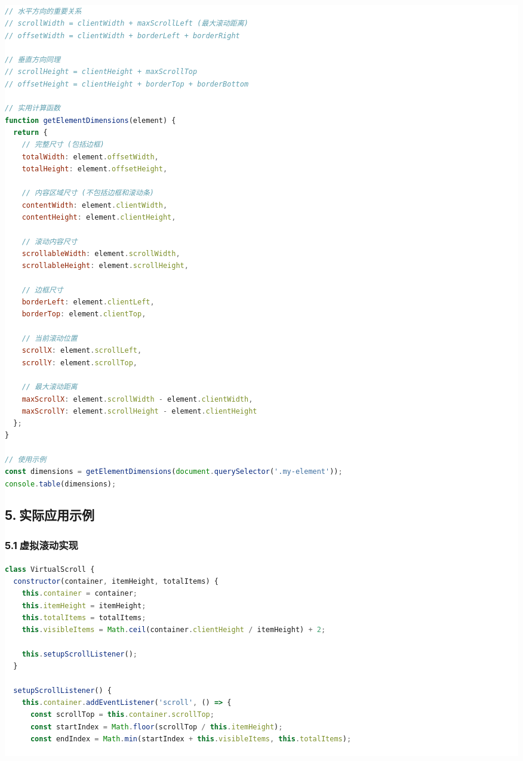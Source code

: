 ```javascript
// 水平方向的重要关系
// scrollWidth = clientWidth + maxScrollLeft (最大滚动距离)
// offsetWidth = clientWidth + borderLeft + borderRight

// 垂直方向同理
// scrollHeight = clientHeight + maxScrollTop
// offsetHeight = clientHeight + borderTop + borderBottom

// 实用计算函数
function getElementDimensions(element) {
  return {
    // 完整尺寸 (包括边框)
    totalWidth: element.offsetWidth,
    totalHeight: element.offsetHeight,
    
    // 内容区域尺寸 (不包括边框和滚动条)
    contentWidth: element.clientWidth,
    contentHeight: element.clientHeight,
    
    // 滚动内容尺寸
    scrollableWidth: element.scrollWidth,
    scrollableHeight: element.scrollHeight,
    
    // 边框尺寸
    borderLeft: element.clientLeft,
    borderTop: element.clientTop,
    
    // 当前滚动位置
    scrollX: element.scrollLeft,
    scrollY: element.scrollTop,
    
    // 最大滚动距离
    maxScrollX: element.scrollWidth - element.clientWidth,
    maxScrollY: element.scrollHeight - element.clientHeight
  };
}

// 使用示例
const dimensions = getElementDimensions(document.querySelector('.my-element'));
console.table(dimensions);
```

## 5. 实际应用示例

### 5.1 虚拟滚动实现

```javascript
class VirtualScroll {
  constructor(container, itemHeight, totalItems) {
    this.container = container;
    this.itemHeight = itemHeight;
    this.totalItems = totalItems;
    this.visibleItems = Math.ceil(container.clientHeight / itemHeight) + 2;
    
    this.setupScrollListener();
  }
  
  setupScrollListener() {
    this.container.addEventListener('scroll', () => {
      const scrollTop = this.container.scrollTop;
      const startIndex = Math.floor(scrollTop / this.itemHeight);
      const endIndex = Math.min(startIndex + this.visibleItems, this.totalItems);
      
```